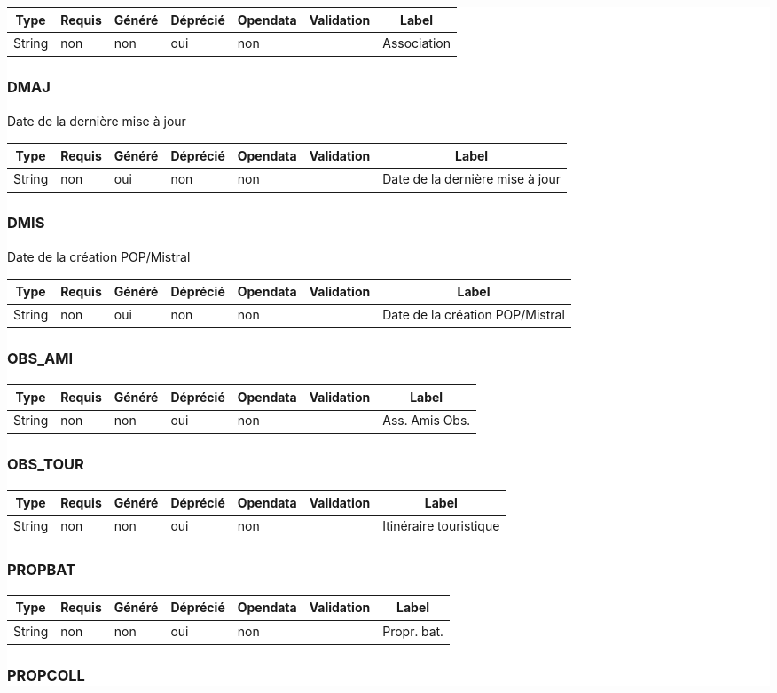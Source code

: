 



|Type|Requis|Généré|Déprécié|Opendata|Validation|Label|
|----|------|------|------|--------|----------|-----|
|String|non|non|oui|non||Association|

### DMAJ
Date de la dernière mise à jour




|Type|Requis|Généré|Déprécié|Opendata|Validation|Label|
|----|------|------|------|--------|----------|-----|
|String|non|oui|non|non||Date de la dernière mise à jour|

### DMIS
Date de la création POP/Mistral




|Type|Requis|Généré|Déprécié|Opendata|Validation|Label|
|----|------|------|------|--------|----------|-----|
|String|non|oui|non|non||Date de la création POP/Mistral|

### OBS_AMI





|Type|Requis|Généré|Déprécié|Opendata|Validation|Label|
|----|------|------|------|--------|----------|-----|
|String|non|non|oui|non||Ass. Amis Obs.|

### OBS_TOUR





|Type|Requis|Généré|Déprécié|Opendata|Validation|Label|
|----|------|------|------|--------|----------|-----|
|String|non|non|oui|non||Itinéraire touristique|

### PROPBAT





|Type|Requis|Généré|Déprécié|Opendata|Validation|Label|
|----|------|------|------|--------|----------|-----|
|String|non|non|oui|non||Propr. bat.|

### PROPCOLL
